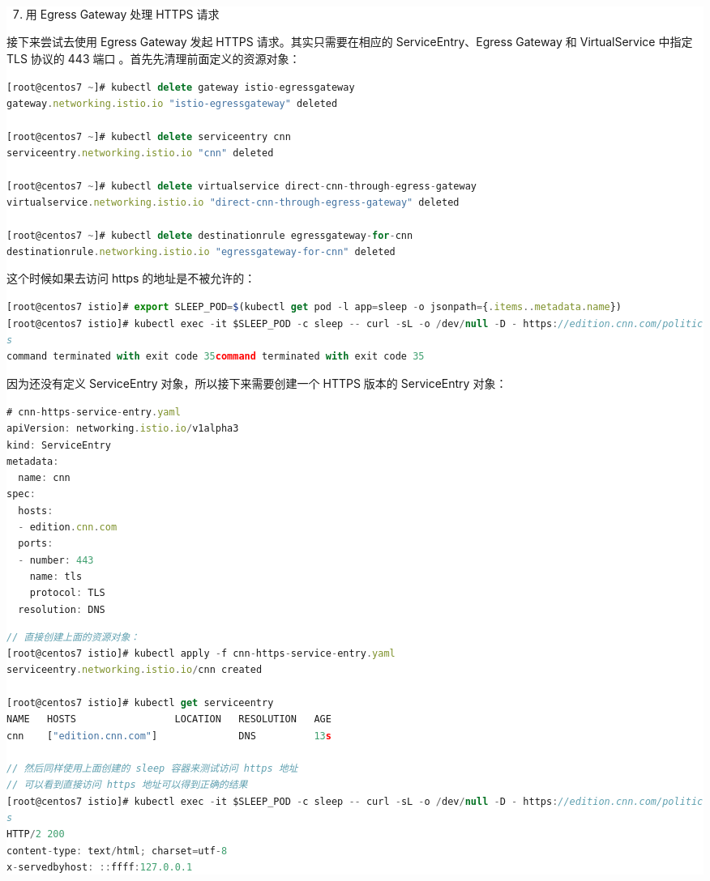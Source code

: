 


7. 用 Egress Gateway 处理 HTTPS 请求

接下来尝试去使用 Egress Gateway 发起 HTTPS 请求。其实只需要在相应的 ServiceEntry、Egress Gateway 和 VirtualService 中指定 TLS 协议的 443 端口 。首先先清理前面定义的资源对象：

```javascript
[root@centos7 ~]# kubectl delete gateway istio-egressgateway
gateway.networking.istio.io "istio-egressgateway" deleted

[root@centos7 ~]# kubectl delete serviceentry cnn
serviceentry.networking.istio.io "cnn" deleted

[root@centos7 ~]# kubectl delete virtualservice direct-cnn-through-egress-gateway
virtualservice.networking.istio.io "direct-cnn-through-egress-gateway" deleted

[root@centos7 ~]# kubectl delete destinationrule egressgateway-for-cnn
destinationrule.networking.istio.io "egressgateway-for-cnn" deleted
```



这个时候如果去访问 https 的地址是不被允许的：

```javascript
[root@centos7 istio]# export SLEEP_POD=$(kubectl get pod -l app=sleep -o jsonpath={.items..metadata.name})
[root@centos7 istio]# kubectl exec -it $SLEEP_POD -c sleep -- curl -sL -o /dev/null -D - https://edition.cnn.com/politics
command terminated with exit code 35command terminated with exit code 35
```



因为还没有定义 ServiceEntry 对象，所以接下来需要创建一个 HTTPS 版本的 ServiceEntry 对象：

```javascript
# cnn-https-service-entry.yaml
apiVersion: networking.istio.io/v1alpha3
kind: ServiceEntry
metadata:
  name: cnn
spec:
  hosts:
  - edition.cnn.com
  ports:
  - number: 443
    name: tls
    protocol: TLS
  resolution: DNS
```



```javascript
// 直接创建上面的资源对象：
[root@centos7 istio]# kubectl apply -f cnn-https-service-entry.yaml 
serviceentry.networking.istio.io/cnn created

[root@centos7 istio]# kubectl get serviceentry
NAME   HOSTS                 LOCATION   RESOLUTION   AGE
cnn    ["edition.cnn.com"]              DNS          13s

// 然后同样使用上面创建的 sleep 容器来测试访问 https 地址
// 可以看到直接访问 https 地址可以得到正确的结果
[root@centos7 istio]# kubectl exec -it $SLEEP_POD -c sleep -- curl -sL -o /dev/null -D - https://edition.cnn.com/politics
HTTP/2 200 
content-type: text/html; charset=utf-8
x-servedbyhost: ::ffff:127.0.0.1
```
